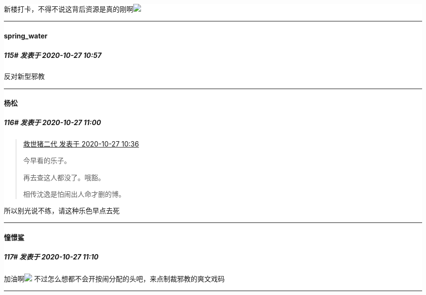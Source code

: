 


新楼打卡，不得不说这背后资源是真的刚啊<img src="https://static.saraba1st.com/image/smiley/face2017/037.png" referrerpolicy="no-referrer">







*****

####  spring_water  
##### 115#       发表于 2020-10-27 10:57




反对新型邪教







*****

####  杨松  
##### 116#       发表于 2020-10-27 11:00



<blockquote><a href="httphttps://bbs.saraba1st.com/2b/forum.php?mod=redirect&amp;goto=findpost&amp;pid=49186734&amp;ptid=1967269" target="_blank">救世猪二代 发表于 2020-10-27 10:36</a>

今早看的乐子。

再去查这人都没了。哦豁。

相传沈逸是怕闹出人命才删的博。</blockquote>
所以别光说不练，请这种乐色早点去死







*****

####  憧憬鲨  
##### 117#       发表于 2020-10-27 11:10




加油啊<img src="https://static.saraba1st.com/image/smiley/face2017/037.png" referrerpolicy="no-referrer">
不过怎么想都不会开按闹分配的头吧，来点制裁邪教的爽文戏码







*****
